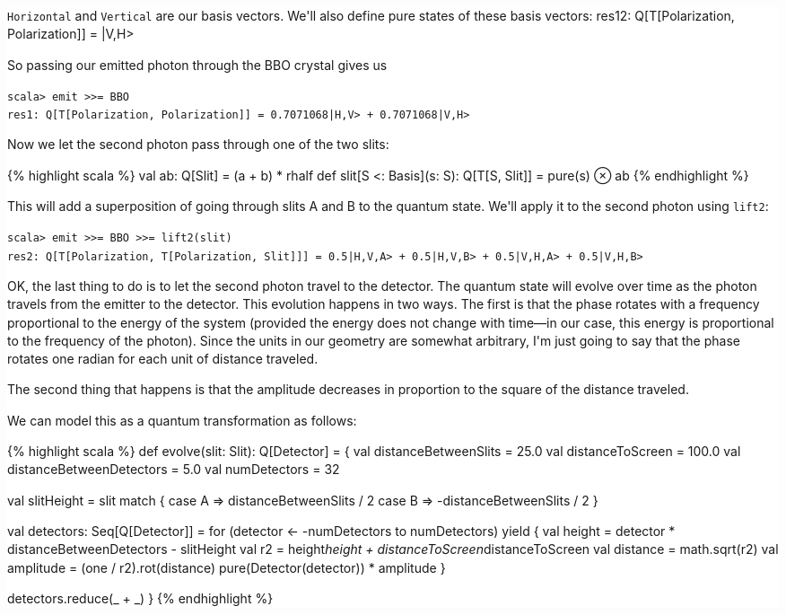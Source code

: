 ```Horizontal``` and ```Vertical``` are our basis vectors. We'll also define pure states of these basis vectors:
    res12: Q[T[Polarization, Polarization]] = |V,H>

So passing our emitted photon through the BBO crystal gives us

    scala> emit >>= BBO
    res1: Q[T[Polarization, Polarization]] = 0.7071068|H,V> + 0.7071068|V,H>

Now we let the second photon pass through one of the two slits:

{% highlight scala %}
val ab: Q[Slit] = (a + b) * rhalf
def slit[S <: Basis](s: S): Q[T[S, Slit]] = pure(s) ⊗ ab
{% endhighlight %}

This will add a superposition of going through slits A and B to the quantum state. We'll apply it to the second photon
using ```lift2```:

    scala> emit >>= BBO >>= lift2(slit)
    res2: Q[T[Polarization, T[Polarization, Slit]]] = 0.5|H,V,A> + 0.5|H,V,B> + 0.5|V,H,A> + 0.5|V,H,B>

OK, the last thing to do is to let the second photon travel to the detector. The quantum state will evolve over time as
the photon travels from the emitter to the detector. This evolution happens in two ways. The first is that
the phase rotates with a frequency proportional to the energy of the system (provided the energy does not change with
time—in our case, this energy is proportional to the frequency of the photon). Since the units in our geometry are
somewhat arbitrary, I'm just going to say that the phase rotates one radian for each unit of distance traveled.

The second thing that happens is that the amplitude decreases in proportion to the square of the distance traveled.

We can model this as a quantum transformation as follows:

{% highlight scala %}
def evolve(slit: Slit): Q[Detector] = {
  val distanceBetweenSlits = 25.0
  val distanceToScreen = 100.0
  val distanceBetweenDetectors = 5.0
  val numDetectors = 32

  val slitHeight = slit match {
    case A => distanceBetweenSlits / 2
    case B => -distanceBetweenSlits / 2
  }

  val detectors: Seq[Q[Detector]] = for (detector <- -numDetectors to numDetectors) yield {
    val height = detector * distanceBetweenDetectors - slitHeight
    val r2 = height*height + distanceToScreen*distanceToScreen
    val distance = math.sqrt(r2)
    val amplitude = (one / r2).rot(distance)
    pure(Detector(detector)) * amplitude
  }

  detectors.reduce(_ + _)
}
{% endhighlight %}

```